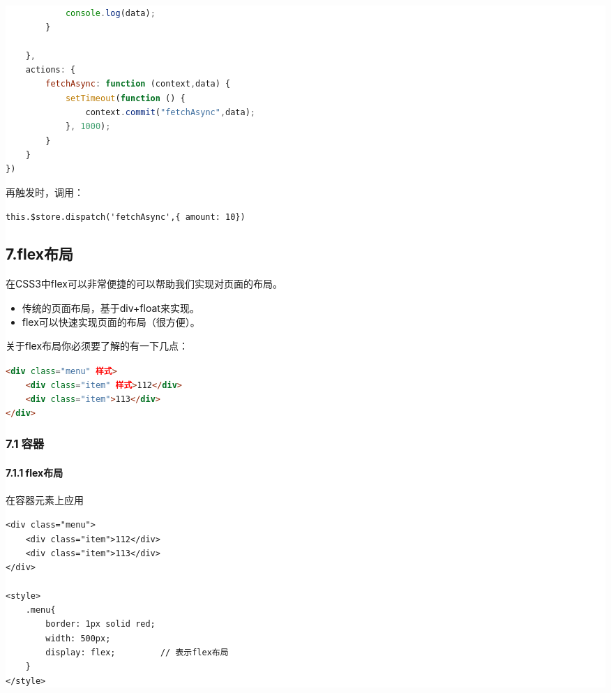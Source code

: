 ```javascript
            console.log(data);
        }

    },
    actions: {
        fetchAsync: function (context,data) {
            setTimeout(function () {
                context.commit("fetchAsync",data);
            }, 1000);
        }
    }
})

```

再触发时，调用：

```
this.$store.dispatch('fetchAsync',{ amount: 10})
```







## 7.flex布局

在CSS3中flex可以非常便捷的可以帮助我们实现对页面的布局。

- 传统的页面布局，基于div+float来实现。
- flex可以快速实现页面的布局（很方便）。



关于flex布局你必须要了解的有一下几点：

```html
<div class="menu" 样式>
    <div class="item" 样式>112</div>
    <div class="item">113</div>
</div>
```

### 7.1 容器

#### 7.1.1 flex布局

在容器元素上应用

```
<div class="menu">
    <div class="item">112</div>
    <div class="item">113</div>
</div>

<style>
    .menu{
        border: 1px solid red;
        width: 500px;
        display: flex;         // 表示flex布局
    }
</style>
```
